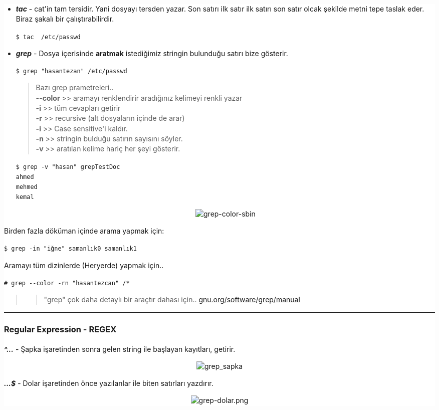 - ***tac*** - cat'in tam tersidir. Yani dosyayı tersden yazar. Son satırı ilk satır ilk satırı son satır olcak şekilde metni tepe taslak eder.
  Biraz şakalı bir çalıştırabilirdir.
  ```
  $ tac  /etc/passwd
  ```

- ***grep*** - Dosya içerisinde **aratmak** istediğimiz stringin bulunduğu satırı bize gösterir.
  ```
  $ grep "hasantezan" /etc/passwd
  ```
  >Bazı grep prametreleri..  
  **--color** >> aramayı renklendirir aradığınız kelimeyi renkli yazar  
  **-i** >> tüm cevapları getirir  
  **-r** >> recursive (alt dosyaların içinde de arar)  
  **-i** >>  Case sensitive'i kaldır.  
  **-n** >> stringin bulduğu satırın sayısını söyler.  
  **-v** >> aratılan kelime hariç her şeyi gösterir.
  ```
  $ grep -v "hasan" grepTestDoc
  ahmed
  mehmed
  kemal
  ```
  <p align="center">
    <img alt="grep-color-sbin" src="img/grep-color-sbin.png">
  </p>

 Birden fazla döküman içinde arama yapmak için:
  ```
  $	grep -in "iğne" samanlık0 samanlık1
  ```
  Aramayı tüm dizinlerde (Heryerde) yapmak için..
  ```
  # grep --color -rn "hasantezcan" /*
  ```
>> "grep" çok daha detaylı bir araçtır dahası için..
[gnu.org/software/grep/manual](https://www.gnu.org/software/grep/manual/grep.html)


---
### Regular Expression - REGEX

***^...*** - Şapka işaretinden sonra gelen string ile başlayan kayıtları, getirir.
<p align="center">
  <img alt="grep_sapka" src="img/grep-sapka.png">
</p>

***...$*** - Dolar işaretinden önce yazılanlar ile biten satırları yazdırır.
<p align="center">
  <img alt="grep-dolar.png" src="img/grep-dolar.png">
</p>

